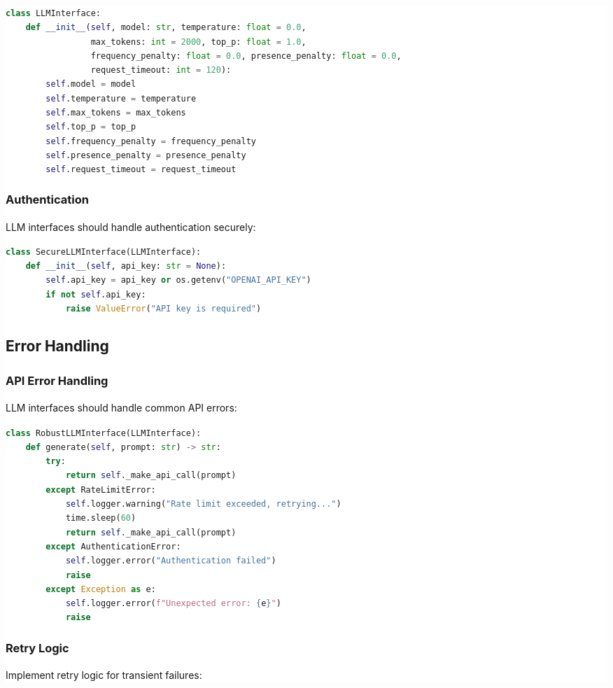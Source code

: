 ```python
class LLMInterface:
    def __init__(self, model: str, temperature: float = 0.0, 
                 max_tokens: int = 2000, top_p: float = 1.0,
                 frequency_penalty: float = 0.0, presence_penalty: float = 0.0,
                 request_timeout: int = 120):
        self.model = model
        self.temperature = temperature
        self.max_tokens = max_tokens
        self.top_p = top_p
        self.frequency_penalty = frequency_penalty
        self.presence_penalty = presence_penalty
        self.request_timeout = request_timeout
```

### Authentication

LLM interfaces should handle authentication securely:

```python
class SecureLLMInterface(LLMInterface):
    def __init__(self, api_key: str = None):
        self.api_key = api_key or os.getenv("OPENAI_API_KEY")
        if not self.api_key:
            raise ValueError("API key is required")
```

## Error Handling

### API Error Handling

LLM interfaces should handle common API errors:

```python
class RobustLLMInterface(LLMInterface):
    def generate(self, prompt: str) -> str:
        try:
            return self._make_api_call(prompt)
        except RateLimitError:
            self.logger.warning("Rate limit exceeded, retrying...")
            time.sleep(60)
            return self._make_api_call(prompt)
        except AuthenticationError:
            self.logger.error("Authentication failed")
            raise
        except Exception as e:
            self.logger.error(f"Unexpected error: {e}")
            raise
```

### Retry Logic

Implement retry logic for transient failures:
